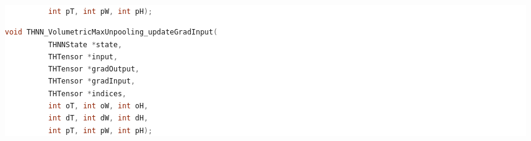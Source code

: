 ```C
          int pT, int pW, int pH);
```
```C
void THNN_VolumetricMaxUnpooling_updateGradInput(
          THNNState *state,
          THTensor *input,
          THTensor *gradOutput,
          THTensor *gradInput,
          THTensor *indices,
          int oT, int oW, int oH,
          int dT, int dW, int dH,
          int pT, int pW, int pH);
```
